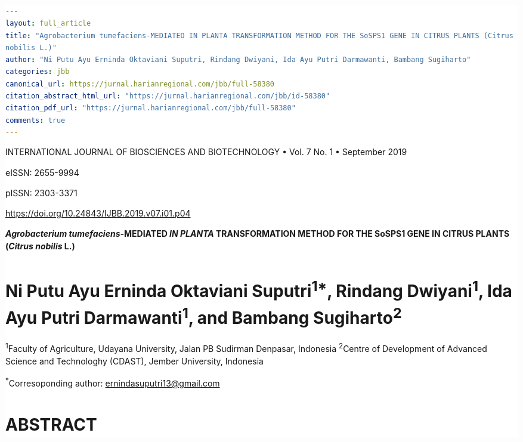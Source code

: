 ```yaml
---
layout: full_article
title: "Agrobacterium tumefaciens-MEDIATED IN PLANTA TRANSFORMATION METHOD FOR THE SoSPS1 GENE IN CITRUS PLANTS (Citrus nobilis L.)"
author: "Ni Putu Ayu Erninda Oktaviani Suputri, Rindang Dwiyani, Ida Ayu Putri Darmawanti, Bambang Sugiharto"
categories: jbb
canonical_url: https://jurnal.harianregional.com/jbb/full-58380 
citation_abstract_html_url: "https://jurnal.harianregional.com/jbb/id-58380"
citation_pdf_url: "https://jurnal.harianregional.com/jbb/full-58380"  
comments: true
---
```


<p><span class="font0">INTERNATIONAL JOURNAL OF BIOSCIENCES AND BIOTECHNOLOGY • Vol. 7 No. 1 • September 2019</span></p>
<p><span class="font0">eISSN: 2655-9994</span></p>
<p><span class="font0">pISSN: 2303-3371</span></p>
<p><a href="https://doi.org/10.24843/IJBB.2019.v07.i01.p04"><span class="font0">https://doi.org/10.24843/IJBB.2019.v07.i01.p04</span></a></p>
<p><span class="font7" style="font-weight:bold;font-style:italic;">Agrobacterium tumefaciens-</span><span class="font7" style="font-weight:bold;">MEDIATED </span><span class="font7" style="font-weight:bold;font-style:italic;">IN PLANTA</span><span class="font7" style="font-weight:bold;"> TRANSFORMATION METHOD FOR THE SoSPS1 GENE IN CITRUS PLANTS (</span><span class="font7" style="font-weight:bold;font-style:italic;">Citrus nobilis</span><span class="font7" style="font-weight:bold;"> L.)</span></p><a name="caption1"></a>
<h1><a name="bookmark0"></a><span class="font7" style="font-weight:bold;"><a name="bookmark1"></a>Ni Putu Ayu Erninda Oktaviani Suputri<sup>1*</sup>, Rindang Dwiyani<sup>1</sup>, Ida Ayu Putri Darmawanti<sup>1</sup>, and Bambang Sugiharto<sup>2</sup></span></h1>
<p><span class="font6"><sup>1</sup>Faculty of Agriculture, Udayana University, Jalan PB Sudirman Denpasar, Indonesia <sup>2</sup>Centre of Development of Advanced Science and Technologhy (CDAST), Jember University, Indonesia</span></p>
<p><span class="font6"><sup>*</sup>Corresoponding author: </span><a href="mailto:ernindasuputri13@gmail.com"><span class="font6">ernindasuputri13@gmail.com</span></a></p>
<h1><a name="bookmark2"></a><span class="font7" style="font-weight:bold;"><a name="bookmark3"></a>ABSTRACT</span></h1>